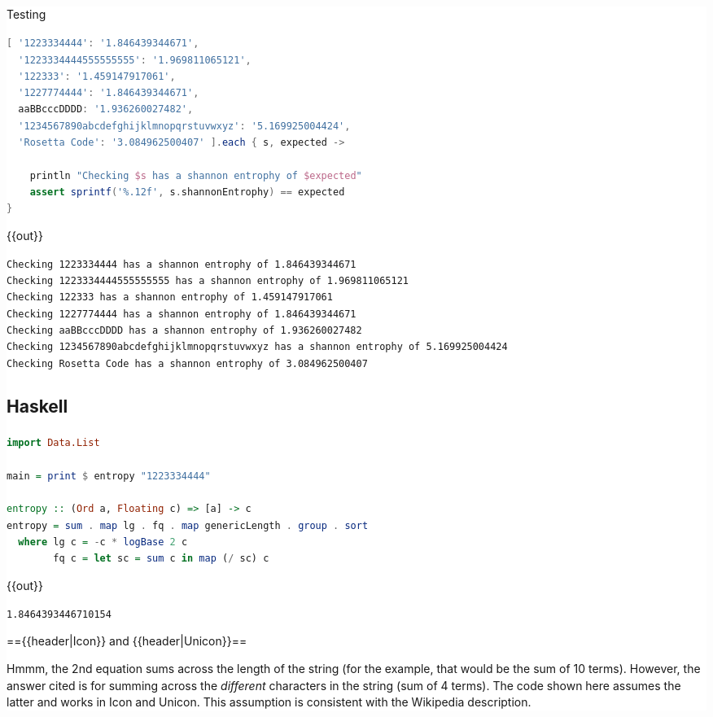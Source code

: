 Testing

```groovy
[ '1223334444': '1.846439344671',
  '1223334444555555555': '1.969811065121',
  '122333': '1.459147917061',
  '1227774444': '1.846439344671',
  aaBBcccDDDD: '1.936260027482',
  '1234567890abcdefghijklmnopqrstuvwxyz': '5.169925004424',
  'Rosetta Code': '3.084962500407' ].each { s, expected ->

    println "Checking $s has a shannon entrophy of $expected"
    assert sprintf('%.12f', s.shannonEntrophy) == expected
}
```

{{out}}

```txt
Checking 1223334444 has a shannon entrophy of 1.846439344671
Checking 1223334444555555555 has a shannon entrophy of 1.969811065121
Checking 122333 has a shannon entrophy of 1.459147917061
Checking 1227774444 has a shannon entrophy of 1.846439344671
Checking aaBBcccDDDD has a shannon entrophy of 1.936260027482
Checking 1234567890abcdefghijklmnopqrstuvwxyz has a shannon entrophy of 5.169925004424
Checking Rosetta Code has a shannon entrophy of 3.084962500407
```



## Haskell


```haskell
import Data.List

main = print $ entropy "1223334444"

entropy :: (Ord a, Floating c) => [a] -> c  
entropy = sum . map lg . fq . map genericLength . group . sort 
  where lg c = -c * logBase 2 c
        fq c = let sc = sum c in map (/ sc) c
```


{{out}}

```txt
1.8464393446710154
```


=={{header|Icon}} and {{header|Unicon}}==

Hmmm, the 2nd equation sums across the length of the string (for the
example, that would be the sum of 10 terms).  However, the answer cited
is for summing across the <i>different</i> characters in the string
(sum of 4 terms).  The code shown here assumes the latter and works
in Icon and Unicon.  This assumption is consistent with the Wikipedia
description.

